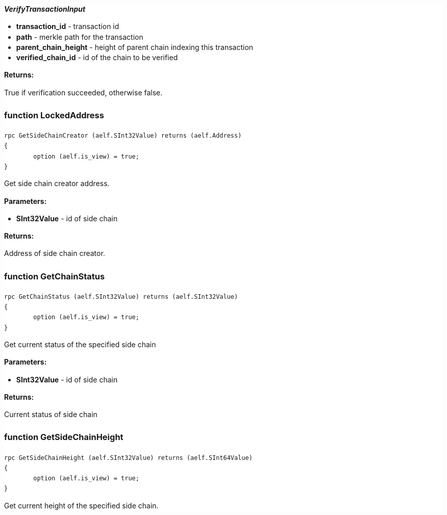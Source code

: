 _**VerifyTransactionInput**_

* **transaction\_id** - transaction id
* **path** - merkle path for the transaction
* **parent\_chain\_height** - height of parent chain indexing this transaction
* **verified\_chain\_id** - id of the chain to be verified

**Returns:**

True if verification succeeded, otherwise false.

### function LockedAddress

```text
rpc GetSideChainCreator (aelf.SInt32Value) returns (aelf.Address)
{
        option (aelf.is_view) = true;
}
```

Get side chain creator address.

**Parameters:**

* **SInt32Value** - id of side chain

**Returns:**

Address of side chain creator.

### function GetChainStatus

```text
rpc GetChainStatus (aelf.SInt32Value) returns (aelf.SInt32Value)
{
        option (aelf.is_view) = true;
}
```

Get current status of the specified side chain

**Parameters:**

* **SInt32Value** - id of side chain

**Returns:**

Current status of side chain

### function GetSideChainHeight

```text
rpc GetSideChainHeight (aelf.SInt32Value) returns (aelf.SInt64Value)
{
        option (aelf.is_view) = true;
}
```

Get current height of the specified side chain.

